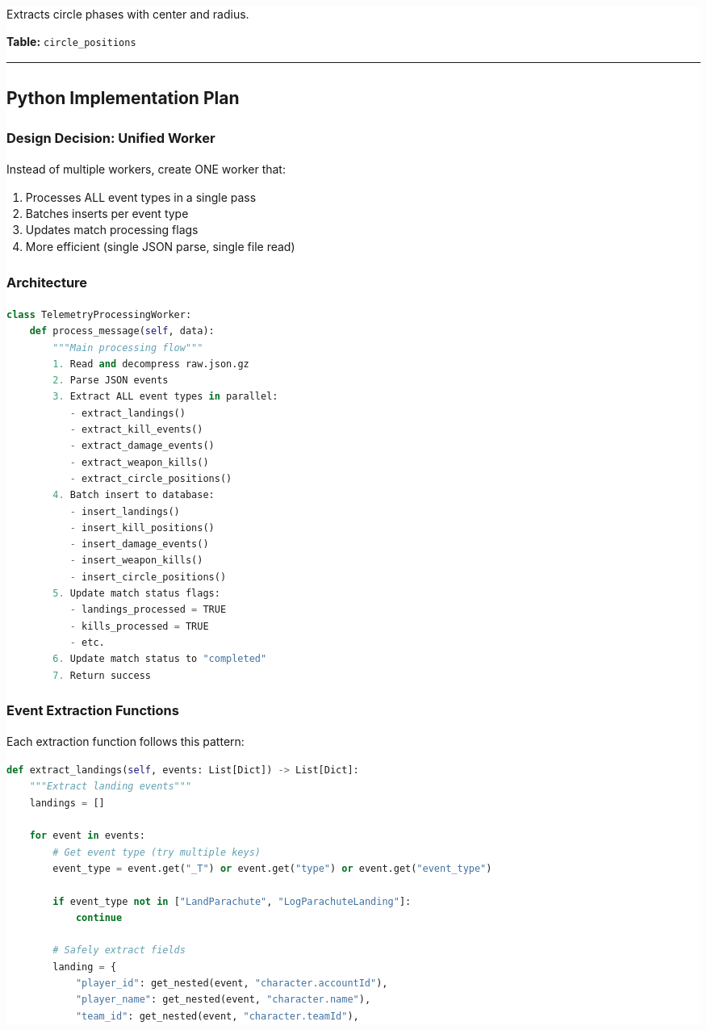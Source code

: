 Extracts circle phases with center and radius.

**Table:** `circle_positions`

---

## Python Implementation Plan

### Design Decision: **Unified Worker**

Instead of multiple workers, create ONE worker that:
1. Processes ALL event types in a single pass
2. Batches inserts per event type
3. Updates match processing flags
4. More efficient (single JSON parse, single file read)

### Architecture

```python
class TelemetryProcessingWorker:
    def process_message(self, data):
        """Main processing flow"""
        1. Read and decompress raw.json.gz
        2. Parse JSON events
        3. Extract ALL event types in parallel:
           - extract_landings()
           - extract_kill_events()
           - extract_damage_events()
           - extract_weapon_kills()
           - extract_circle_positions()
        4. Batch insert to database:
           - insert_landings()
           - insert_kill_positions()
           - insert_damage_events()
           - insert_weapon_kills()
           - insert_circle_positions()
        5. Update match status flags:
           - landings_processed = TRUE
           - kills_processed = TRUE
           - etc.
        6. Update match status to "completed"
        7. Return success
```

### Event Extraction Functions

Each extraction function follows this pattern:

```python
def extract_landings(self, events: List[Dict]) -> List[Dict]:
    """Extract landing events"""
    landings = []

    for event in events:
        # Get event type (try multiple keys)
        event_type = event.get("_T") or event.get("type") or event.get("event_type")

        if event_type not in ["LandParachute", "LogParachuteLanding"]:
            continue

        # Safely extract fields
        landing = {
            "player_id": get_nested(event, "character.accountId"),
            "player_name": get_nested(event, "character.name"),
            "team_id": get_nested(event, "character.teamId"),
```
